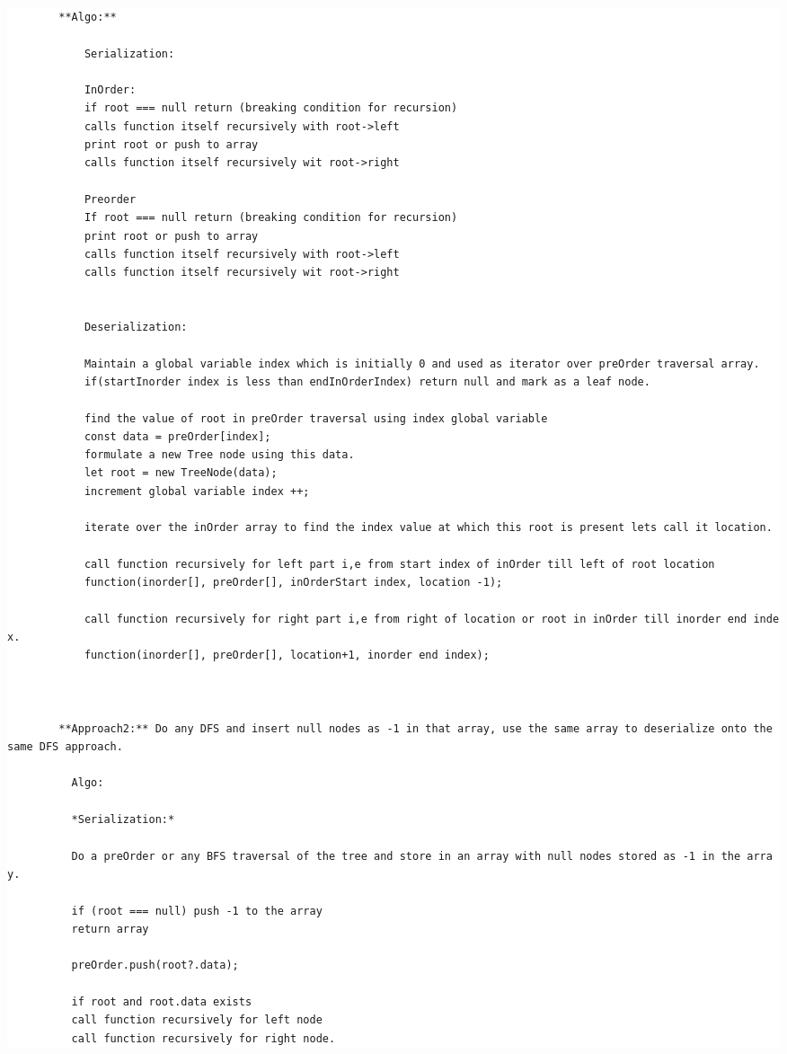 
            **Algo:** 
              
                Serialization:

                InOrder: 
                if root === null return (breaking condition for recursion)
                calls function itself recursively with root->left
                print root or push to array
                calls function itself recursively wit root->right

                Preorder
                If root === null return (breaking condition for recursion)
                print root or push to array
                calls function itself recursively with root->left
                calls function itself recursively wit root->right


                Deserialization:

                Maintain a global variable index which is initially 0 and used as iterator over preOrder traversal array.
                if(startInorder index is less than endInOrderIndex) return null and mark as a leaf node.

                find the value of root in preOrder traversal using index global variable
                const data = preOrder[index];
                formulate a new Tree node using this data.
                let root = new TreeNode(data);
                increment global variable index ++;

                iterate over the inOrder array to find the index value at which this root is present lets call it location.

                call function recursively for left part i,e from start index of inOrder till left of root location
                function(inorder[], preOrder[], inOrderStart index, location -1);

                call function recursively for right part i,e from right of location or root in inOrder till inorder end index.
                function(inorder[], preOrder[], location+1, inorder end index);
                   


            **Approach2:** Do any DFS and insert null nodes as -1 in that array, use the same array to deserialize onto the same DFS approach.

              Algo: 

              *Serialization:*

              Do a preOrder or any BFS traversal of the tree and store in an array with null nodes stored as -1 in the array.
              
              if (root === null) push -1 to the array
              return array

              preOrder.push(root?.data);

              if root and root.data exists
              call function recursively for left node
              call function recursively for right node.
